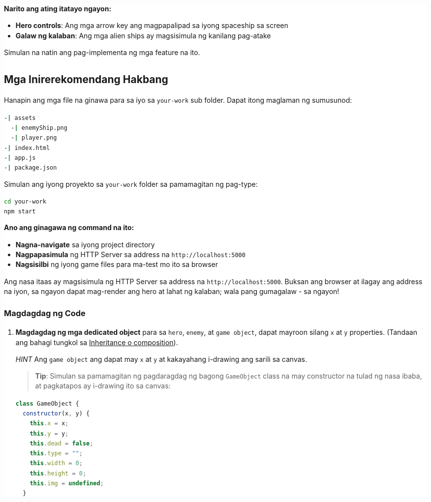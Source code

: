**Narito ang ating itatayo ngayon:**
- **Hero controls**: Ang mga arrow key ang magpapalipad sa iyong spaceship sa screen
- **Galaw ng kalaban**: Ang mga alien ships ay magsisimula ng kanilang pag-atake

Simulan na natin ang pag-implementa ng mga feature na ito.

## Mga Inirerekomendang Hakbang

Hanapin ang mga file na ginawa para sa iyo sa `your-work` sub folder. Dapat itong maglaman ng sumusunod:

```bash
-| assets
  -| enemyShip.png
  -| player.png
-| index.html
-| app.js
-| package.json
```

Simulan ang iyong proyekto sa `your-work` folder sa pamamagitan ng pag-type:

```bash
cd your-work
npm start
```

**Ano ang ginagawa ng command na ito:**
- **Nagna-navigate** sa iyong project directory
- **Nagpapasimula** ng HTTP Server sa address na `http://localhost:5000`
- **Nagsisilbi** ng iyong game files para ma-test mo ito sa browser

Ang nasa itaas ay magsisimula ng HTTP Server sa address na `http://localhost:5000`. Buksan ang browser at ilagay ang address na iyon, sa ngayon dapat mag-render ang hero at lahat ng kalaban; wala pang gumagalaw - sa ngayon!

### Magdagdag ng Code

1. **Magdagdag ng mga dedicated object** para sa `hero`, `enemy`, at `game object`, dapat mayroon silang `x` at `y` properties. (Tandaan ang bahagi tungkol sa [Inheritance o composition](../README.md)).

   *HINT* Ang `game object` ang dapat may `x` at `y` at kakayahang i-drawing ang sarili sa canvas.

   > **Tip**: Simulan sa pamamagitan ng pagdaragdag ng bagong `GameObject` class na may constructor na tulad ng nasa ibaba, at pagkatapos ay i-drawing ito sa canvas:

    ```javascript
    class GameObject {
      constructor(x, y) {
        this.x = x;
        this.y = y;
        this.dead = false;
        this.type = "";
        this.width = 0;
        this.height = 0;
        this.img = undefined;
      }
    